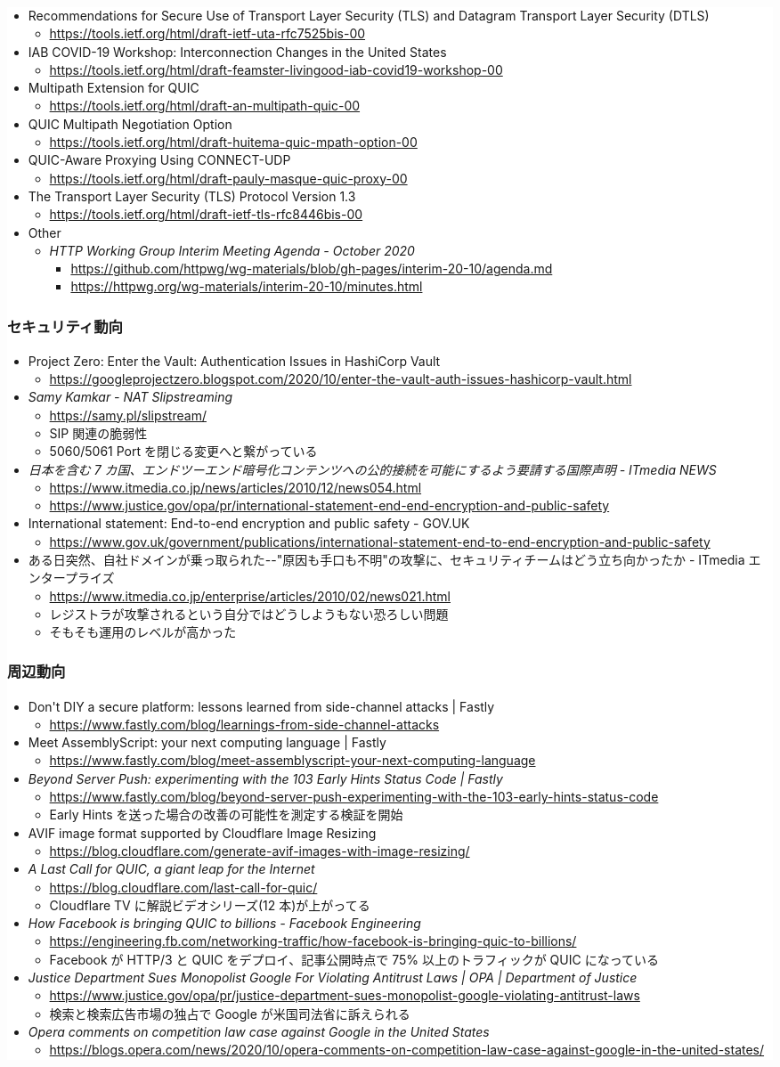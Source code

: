   - Recommendations for Secure Use of Transport Layer Security (TLS) and Datagram Transport Layer Security (DTLS)
    - <https://tools.ietf.org/html/draft-ietf-uta-rfc7525bis-00>
  - IAB COVID-19 Workshop: Interconnection Changes in the United States
    - <https://tools.ietf.org/html/draft-feamster-livingood-iab-covid19-workshop-00>
  - Multipath Extension for QUIC
    - <https://tools.ietf.org/html/draft-an-multipath-quic-00>
  - QUIC Multipath Negotiation Option
    - <https://tools.ietf.org/html/draft-huitema-quic-mpath-option-00>
  - QUIC-Aware Proxying Using CONNECT-UDP
    - <https://tools.ietf.org/html/draft-pauly-masque-quic-proxy-00>
  - The Transport Layer Security (TLS) Protocol Version 1.3
    - <https://tools.ietf.org/html/draft-ietf-tls-rfc8446bis-00>
- Other
  - *HTTP Working Group Interim Meeting Agenda - October 2020*
    - <https://github.com/httpwg/wg-materials/blob/gh-pages/interim-20-10/agenda.md>
    - <https://httpwg.org/wg-materials/interim-20-10/minutes.html>


### セキュリティ動向

- Project Zero: Enter the Vault: Authentication Issues in HashiCorp Vault
  - <https://googleprojectzero.blogspot.com/2020/10/enter-the-vault-auth-issues-hashicorp-vault.html>
- *Samy Kamkar - NAT Slipstreaming*
  - <https://samy.pl/slipstream/>
  - SIP 関連の脆弱性
  - 5060/5061 Port を閉じる変更へと繋がっている
- *日本を含む 7 カ国、エンドツーエンド暗号化コンテンツへの公的接続を可能にするよう要請する国際声明 - ITmedia NEWS*
  - <https://www.itmedia.co.jp/news/articles/2010/12/news054.html>
  - <https://www.justice.gov/opa/pr/international-statement-end-end-encryption-and-public-safety>
- International statement: End-to-end encryption and public safety - GOV.UK
  - <https://www.gov.uk/government/publications/international-statement-end-to-end-encryption-and-public-safety>
- ある日突然、自社ドメインが乗っ取られた--"原因も手口も不明"の攻撃に、セキュリティチームはどう立ち向かったか - ITmedia エンタープライズ
  - <https://www.itmedia.co.jp/enterprise/articles/2010/02/news021.html>
  - レジストラが攻撃されるという自分ではどうしようもない恐ろしい問題
  - そもそも運用のレベルが高かった


### 周辺動向

- Don't DIY a secure platform: lessons learned from side-channel attacks \| Fastly
  - <https://www.fastly.com/blog/learnings-from-side-channel-attacks>
- Meet AssemblyScript: your next computing language \| Fastly
  - <https://www.fastly.com/blog/meet-assemblyscript-your-next-computing-language>
- *Beyond Server Push: experimenting with the 103 Early Hints Status Code \| Fastly*
  - <https://www.fastly.com/blog/beyond-server-push-experimenting-with-the-103-early-hints-status-code>
  - Early Hints を送った場合の改善の可能性を測定する検証を開始
- AVIF image format supported by Cloudflare Image Resizing
  - <https://blog.cloudflare.com/generate-avif-images-with-image-resizing/>
- *A Last Call for QUIC, a giant leap for the Internet*
  - <https://blog.cloudflare.com/last-call-for-quic/>
  - Cloudflare TV に解説ビデオシリーズ(12 本)が上がってる
- *How Facebook is bringing QUIC to billions - Facebook Engineering*
  - <https://engineering.fb.com/networking-traffic/how-facebook-is-bringing-quic-to-billions/>
  - Facebook が HTTP/3 と QUIC をデプロイ、記事公開時点で 75% 以上のトラフィックが QUIC になっている
- *Justice Department Sues Monopolist Google For Violating Antitrust Laws \| OPA \| Department of Justice*
  - <https://www.justice.gov/opa/pr/justice-department-sues-monopolist-google-violating-antitrust-laws>
  - 検索と検索広告市場の独占で Google が米国司法省に訴えられる
- *Opera comments on competition law case against Google in the United States*
  - <https://blogs.opera.com/news/2020/10/opera-comments-on-competition-law-case-against-google-in-the-united-states/>